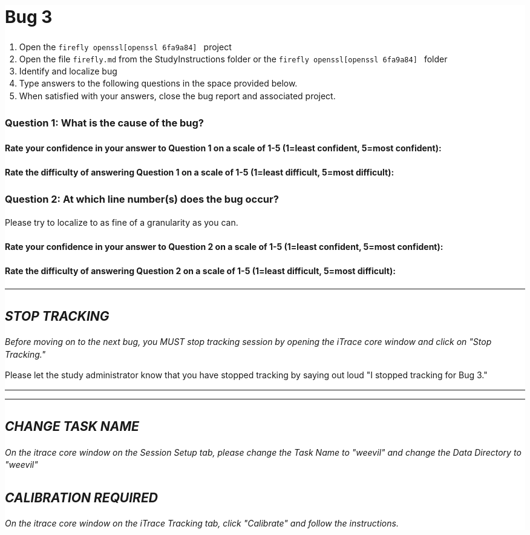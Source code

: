 
# Bug 3
1. Open the `firefly openssl[openssl 6fa9a84] ` project 
2. Open the file `firefly.md` from the StudyInstructions folder or the `firefly openssl[openssl 6fa9a84] ` folder 
3. Identify and localize bug
4. Type answers to the following questions in the space provided below. 
5. When satisfied with your answers, close the bug report and associated project. 

### Question 1: What is the cause of the bug? 



#### Rate your confidence in your answer to Question 1 on a scale of 1-5 (1=least confident, 5=most confident): 

#### Rate the difficulty of answering Question 1 on a scale of 1-5 (1=least difficult, 5=most difficult): 



### Question 2: At which line number(s) does the bug occur?
Please try to localize to as fine of a granularity as you can. 



#### Rate your confidence in your answer to Question 2 on a scale of 1-5 (1=least confident, 5=most confident): 

#### Rate the difficulty of answering Question 2 on a scale of 1-5 (1=least difficult, 5=most difficult): 


----------------------------------------------------------------------------------------------------------------
## *STOP TRACKING*
*Before moving on to the next bug, you MUST stop tracking session by opening the iTrace core window and click on "Stop Tracking."* 

Please let the study administrator know that you have stopped tracking by saying out loud "I stopped tracking for Bug 3." 

----------------------------------------------------------------------------------------------------------------
----------------------------------------------------------------------------------------------------------------
## *CHANGE TASK NAME* 
*On the itrace core window on the Session Setup tab, please change the Task Name to "weevil" and change the Data Directory to "weevil"*

## *CALIBRATION REQUIRED*
*On the itrace core window on the iTrace Tracking tab, click "Calibrate" and follow the instructions.*
